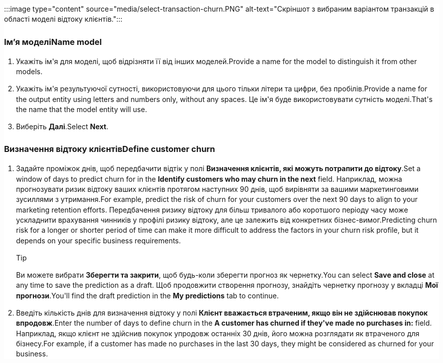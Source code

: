 :::image type="content" source="media/select-transaction-churn.PNG" alt-text="Скріншот з вибраним варіантом транзакцій в області моделі відтоку клієнтів.":::

### <a name="name-model"></a><span data-ttu-id="5f64f-149">Ім’я моделі</span><span class="sxs-lookup"><span data-stu-id="5f64f-149">Name model</span></span>

1. <span data-ttu-id="5f64f-150">Укажіть ім'я для моделі, щоб відрізняти її від інших моделей.</span><span class="sxs-lookup"><span data-stu-id="5f64f-150">Provide a name for the model to distinguish it from other models.</span></span>

1. <span data-ttu-id="5f64f-151">Укажіть ім'я результуючої сутності, використовуючи для цього тільки літери та цифри, без пробілів.</span><span class="sxs-lookup"><span data-stu-id="5f64f-151">Provide a name for the output entity using letters and numbers only, without any spaces.</span></span> <span data-ttu-id="5f64f-152">Це ім'я буде використовувати сутність моделі.</span><span class="sxs-lookup"><span data-stu-id="5f64f-152">That's the name that the model entity will use.</span></span> 

1. <span data-ttu-id="5f64f-153">Виберіть **Далі**.</span><span class="sxs-lookup"><span data-stu-id="5f64f-153">Select **Next**.</span></span>

### <a name="define-customer-churn"></a><span data-ttu-id="5f64f-154">Визначення відтоку клієнтів</span><span class="sxs-lookup"><span data-stu-id="5f64f-154">Define customer churn</span></span>

1. <span data-ttu-id="5f64f-155">Задайте проміжок днів, щоб передбачити відтік у полі **Визначення клієнтів, які можуть потрапити до відтоку**.</span><span class="sxs-lookup"><span data-stu-id="5f64f-155">Set a window of days to predict churn for in the **Identify customers who may churn in the next** field.</span></span> <span data-ttu-id="5f64f-156">Наприклад, можна прогнозувати ризик відтоку ваших клієнтів протягом наступних 90 днів, щоб вирівняти за вашими маркетинговими зусиллями з утримання.</span><span class="sxs-lookup"><span data-stu-id="5f64f-156">For example, predict the risk of churn for your customers over the next 90 days to align to your marketing retention efforts.</span></span> <span data-ttu-id="5f64f-157">Передбачення ризику відтоку для більш тривалого або коротшого періоду часу може ускладнити врахування чинників у профілі ризику відтоку, але це залежить від конкретних бізнес-вимог.</span><span class="sxs-lookup"><span data-stu-id="5f64f-157">Predicting churn risk for a longer or shorter period of time can make it more difficult to address the factors in your churn risk profile, but it depends on your specific business requirements.</span></span> 
   >[!TIP]
   > <span data-ttu-id="5f64f-158">Ви можете вибрати **Зберегти та закрити**, щоб будь-коли зберегти прогноз як чернетку.</span><span class="sxs-lookup"><span data-stu-id="5f64f-158">You can select **Save and close** at any time to save the prediction as a draft.</span></span> <span data-ttu-id="5f64f-159">Щоб продовжити створення прогнозу, знайдіть чернетку прогнозу у вкладці **Мої прогнози**.</span><span class="sxs-lookup"><span data-stu-id="5f64f-159">You'll find the draft prediction in the **My predictions** tab to continue.</span></span>

1. <span data-ttu-id="5f64f-160">Введіть кількість днів для визначення відтоку у полі **Клієнт вважається втраченим, якщо він не здійснював покупок впродовж**.</span><span class="sxs-lookup"><span data-stu-id="5f64f-160">Enter the number of days to define churn in the **A customer has churned if they've made no purchases in:** field.</span></span> <span data-ttu-id="5f64f-161">Наприклад, якщо клієнт не здійснив покупок упродовж останніх 30 днів, його можна розглядати як втраченого для бізнесу.</span><span class="sxs-lookup"><span data-stu-id="5f64f-161">For example, if a customer has made no purchases in the last 30 days, they might be considered as churned for your business.</span></span> 
